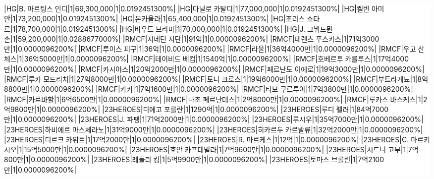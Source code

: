 |HG|B. 마르팅스 인디|1|69,300,000|1|0.0192451300%|
|HG|다닐로 카탈디|1|77,000,000|1|0.0192451300%|
|HG|켈빈 아미안|1|73,200,000|1|0.0192451300%|
|HG|몬카욜라|1|65,400,000|1|0.0192451300%|
|HG|조리스 쇼타르|1|78,700,000|1|0.0192451300%|
|HG|바우트 브라마|1|70,000,000|1|0.0192451300%|
|HG|J. 그뷔드뮌손|1|59,200,000|1|0.0288677000%|
|RMCF|지네딘 지단|1|91억|1|0.0000096200%|
|RMCF|페렌츠 푸스카스|1|71억3000만|1|0.0000096200%|
|RMCF|루이스 피구|1|36억|1|0.0000096200%|
|RMCF|라울|1|36억4000만|1|0.0000096200%|
|RMCF|우고 산체스|1|36억5000만|1|0.0000096200%|
|RMCF|데이비드 베컴|1|1540억|1|0.0000096200%|
|RMCF|호베르투 카를루스|1|17억4000만|1|0.0000096200%|
|RMCF|카시야스|1|20억2000만|1|0.0000096200%|
|RMCF|페르난도 이에로|1|19억3000만|1|0.0000096200%|
|RMCF|루카 모드리치|1|27억8000만|1|0.0000096200%|
|RMCF|토니 크로스|1|19억6000만|1|0.0000096200%|
|RMCF|부트라게뇨|1|8억8800만|1|0.0000096200%|
|RMCF|카카|1|7억1600만|1|0.0000096200%|
|RMCF|티보 쿠르투아|1|7억3800만|1|0.0000096200%|
|RMCF|카르바할|1|6억6500만|1|0.0000096200%|
|RMCF|나초 페르난데스|1|2억8000만|1|0.0000096200%|
|RMCF|루카스 바스케스|1|2억9800만|1|0.0000096200%|
|23HEROES|디에고 포를란|1|1290억|1|0.0000096200%|
|23HEROES|루디 펠러|1|84억7000만|1|0.0000096200%|
|23HEROES|J. 파팽|1|71억2000만|1|0.0000096200%|
|23HEROES|루시우|1|35억7000만|1|0.0000096200%|
|23HEROES|하비에르 마스체라노|1|31억9000만|1|0.0000096200%|
|23HEROES|히카르두 카르발류|1|32억2000만|1|0.0000096200%|
|23HEROES|디르크 카위트|1|17억2000만|1|0.0000096200%|
|23HEROES|R. 마르케스|1|12억|1|0.0000096200%|
|23HEROES|C. 마르키시오|1|15억5000만|1|0.0000096200%|
|23HEROES|호안 카프데빌라|1|7억9600만|1|0.0000096200%|
|23HEROES|시드니 고부|1|7억800만|1|0.0000096200%|
|23HEROES|레들리 킹|1|5억9900만|1|0.0000096200%|
|23HEROES|토마스 브롤린|1|7억2100만|1|0.0000096200%|